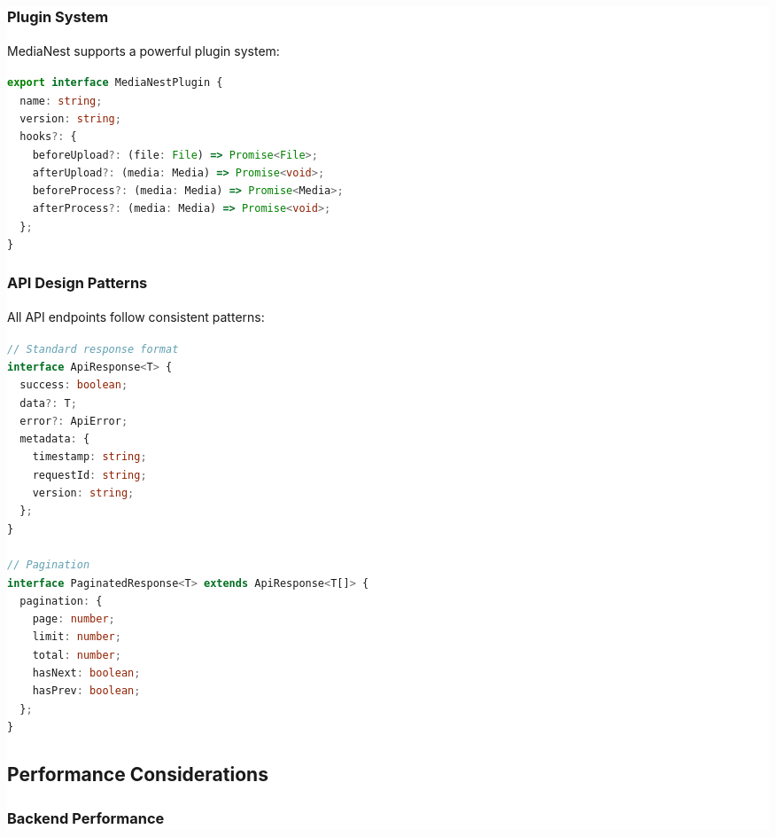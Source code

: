 ```mermaid
```

### Plugin System

MediaNest supports a powerful plugin system:

```typescript
export interface MediaNestPlugin {
  name: string;
  version: string;
  hooks?: {
    beforeUpload?: (file: File) => Promise<File>;
    afterUpload?: (media: Media) => Promise<void>;
    beforeProcess?: (media: Media) => Promise<Media>;
    afterProcess?: (media: Media) => Promise<void>;
  };
}
```

### API Design Patterns

All API endpoints follow consistent patterns:

```typescript
// Standard response format
interface ApiResponse<T> {
  success: boolean;
  data?: T;
  error?: ApiError;
  metadata: {
    timestamp: string;
    requestId: string;
    version: string;
  };
}

// Pagination
interface PaginatedResponse<T> extends ApiResponse<T[]> {
  pagination: {
    page: number;
    limit: number;
    total: number;
    hasNext: boolean;
    hasPrev: boolean;
  };
}
```

## Performance Considerations

### Backend Performance
